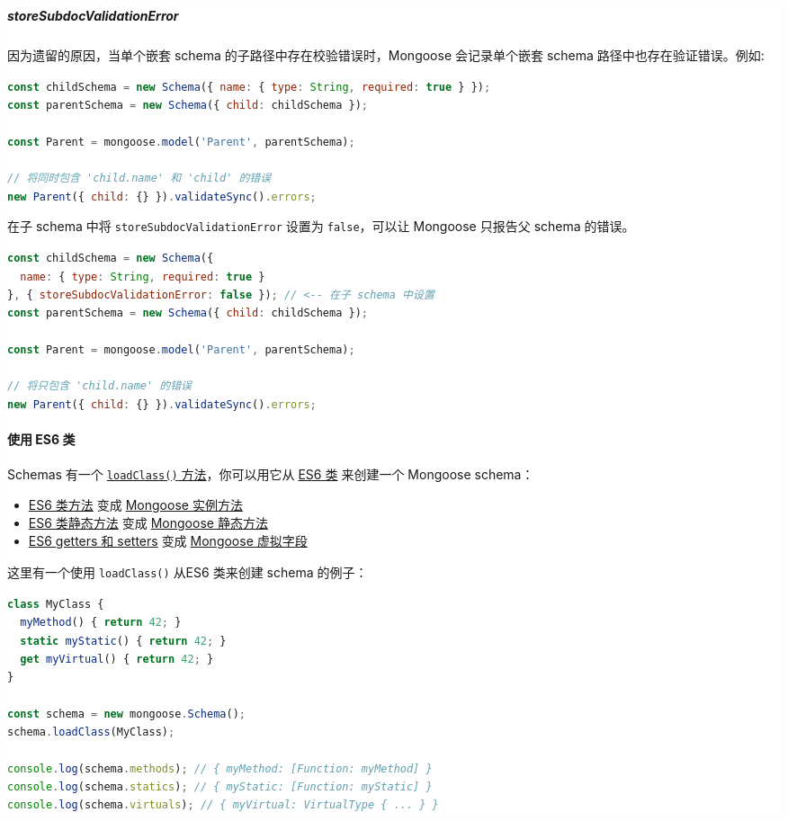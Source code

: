 ##### storeSubdocValidationError

因为遗留的原因，当单个嵌套 schema 的子路径中存在校验错误时，Mongoose 会记录单个嵌套 schema 路径中也存在验证错误。例如:

```javascript
const childSchema = new Schema({ name: { type: String, required: true } });
const parentSchema = new Schema({ child: childSchema });

const Parent = mongoose.model('Parent', parentSchema);

// 将同时包含 'child.name' 和 'child' 的错误
new Parent({ child: {} }).validateSync().errors;
```

在子 schema 中将 `storeSubdocValidationError` 设置为 `false`，可以让 Mongoose 只报告父 schema 的错误。 

```javascript
const childSchema = new Schema({
  name: { type: String, required: true }
}, { storeSubdocValidationError: false }); // <-- 在子 schema 中设置
const parentSchema = new Schema({ child: childSchema });

const Parent = mongoose.model('Parent', parentSchema);

// 将只包含 'child.name' 的错误
new Parent({ child: {} }).validateSync().errors;
```

#### 使用 ES6 类

Schemas 有一个 [`loadClass()` 方法](https://mongoosejs.com/docs/api/schema.html#schema_Schema-loadClass)，你可以用它从 [ES6 类](https://thecodebarbarian.com/an-overview-of-es6-classes) 来创建一个 Mongoose schema：

- [ES6 类方法](https://masteringjs.io/tutorials/fundamentals/class#methods) 变成 [Mongoose 实例方法](#实例方法)
- [ES6 类静态方法](https://masteringjs.io/tutorials/fundamentals/class#statics) 变成 [Mongoose 静态方法](#静态方法)
- [ES6 getters 和 setters](https://masteringjs.io/tutorials/fundamentals/class#getterssetters) 变成 [Mongoose 虚拟字段](#virtuals)

这里有一个使用 `loadClass()` 从ES6 类来创建 schema 的例子：

```javascript
class MyClass {
  myMethod() { return 42; }
  static myStatic() { return 42; }
  get myVirtual() { return 42; }
}

const schema = new mongoose.Schema();
schema.loadClass(MyClass);

console.log(schema.methods); // { myMethod: [Function: myMethod] }
console.log(schema.statics); // { myStatic: [Function: myStatic] }
console.log(schema.virtuals); // { myVirtual: VirtualType { ... } }
```
